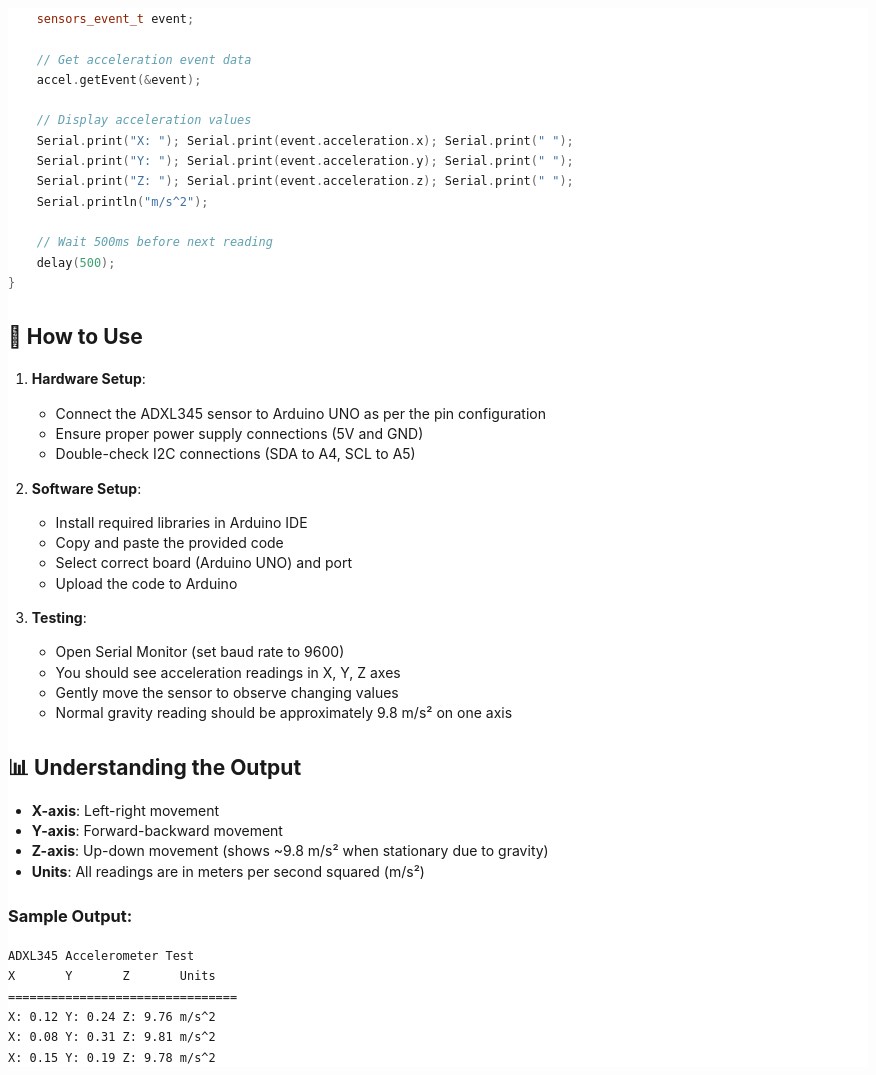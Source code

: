 ```cpp
    sensors_event_t event;
    
    // Get acceleration event data
    accel.getEvent(&event);
    
    // Display acceleration values
    Serial.print("X: "); Serial.print(event.acceleration.x); Serial.print(" ");
    Serial.print("Y: "); Serial.print(event.acceleration.y); Serial.print(" ");
    Serial.print("Z: "); Serial.print(event.acceleration.z); Serial.print(" ");
    Serial.println("m/s^2");
    
    // Wait 500ms before next reading
    delay(500);
}
```

## 🚀 How to Use

1. **Hardware Setup**:
   - Connect the ADXL345 sensor to Arduino UNO as per the pin configuration
   - Ensure proper power supply connections (5V and GND)
   - Double-check I2C connections (SDA to A4, SCL to A5)

2. **Software Setup**:
   - Install required libraries in Arduino IDE
   - Copy and paste the provided code
   - Select correct board (Arduino UNO) and port
   - Upload the code to Arduino

3. **Testing**:
   - Open Serial Monitor (set baud rate to 9600)
   - You should see acceleration readings in X, Y, Z axes
   - Gently move the sensor to observe changing values
   - Normal gravity reading should be approximately 9.8 m/s² on one axis

## 📊 Understanding the Output

- **X-axis**: Left-right movement
- **Y-axis**: Forward-backward movement  
- **Z-axis**: Up-down movement (shows ~9.8 m/s² when stationary due to gravity)
- **Units**: All readings are in meters per second squared (m/s²)

### Sample Output:
```
ADXL345 Accelerometer Test
X		Y		Z		Units
================================
X: 0.12 Y: 0.24 Z: 9.76 m/s^2
X: 0.08 Y: 0.31 Z: 9.81 m/s^2
X: 0.15 Y: 0.19 Z: 9.78 m/s^2
```
